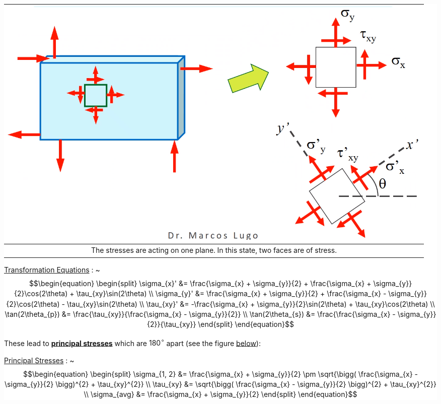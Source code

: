 | ![](../../../attachments/engr-727-001-advanced-mechanics-of-materials/plane_stress_220111_140730_EST.png) |
|:--:|
| The stresses are acting on one plane. In this state, two faces are of stress. |

[Transformation Equations](stress-transformation-equations.md)
: ~$$\begin{equation}
\begin{split}
\sigma_{x}' &= \frac{\sigma_{x} + \sigma_{y}}{2} + \frac{\sigma_{x} + \sigma_{y}}{2}\cos(2\theta) + \tau_{xy}\sin(2\theta) \\
\sigma_{y}' &= \frac{\sigma_{x} + \sigma_{y}}{2} + \frac{\sigma_{x} - \sigma_{y}}{2}\cos(2\theta) - \tau_{xy}\sin(2\theta) \\
\tau_{xy}' &= -\frac{\sigma_{x} + \sigma_{y}}{2}\sin(2\theta) + \tau_{xy}\cos(2\theta) \\
\tan(2\theta_{p}) &= \frac{\tau_{xy}}{\frac{\sigma_{x} - \sigma_{y}}{2}} \\
\tan(2\theta_{s}) &= \frac{\frac{\sigma_{x} - \sigma_{y}}{2}}{\tau_{xy}}
\end{split}
\end{equation}$$

These lead to **[principal stresses](principal-stress.md)** which are $180^{\circ}$ apart (see the figure [below](../../../attachments/engr-727-001-advanced-mechanics-of-materials/mohrs_circle_220111_141625_EST.png)):

[Principal Stresses](principal-stress.md)
: ~$$\begin{equation}
\begin{split}
\sigma_{1, 2} &= \frac{\sigma_{x} + \sigma_{y}}{2} \pm \sqrt{\bigg( \frac{\sigma_{x} - \sigma_{y}}{2} \bigg)^{2} + \tau_{xy}^{2}} \\
\tau_{xy} &= \sqrt{\bigg( \frac{\sigma_{x} - \sigma_{y}}{2} \bigg)^{2} + \tau_{xy}^{2}} \\
\sigma_{avg} &= \frac{\sigma_{x} + \sigma_{y}}{2}
\end{split}
\end{equation}$$
